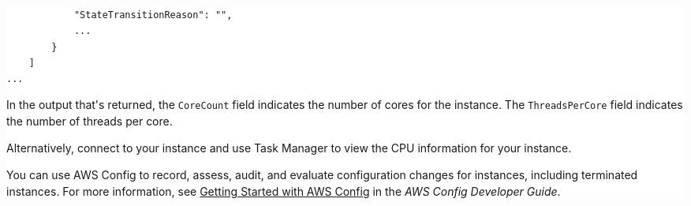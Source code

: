 ```
            "StateTransitionReason": "", 
            ...
        }
    ]
...
```

In the output that's returned, the `CoreCount` field indicates the number of cores for the instance\. The `ThreadsPerCore` field indicates the number of threads per core\.

Alternatively, connect to your instance and use Task Manager to view the CPU information for your instance\.

You can use AWS Config to record, assess, audit, and evaluate configuration changes for instances, including terminated instances\. For more information, see [Getting Started with AWS Config](https://docs.aws.amazon.com/config/latest/developerguide/getting-started.html) in the *AWS Config Developer Guide*\.